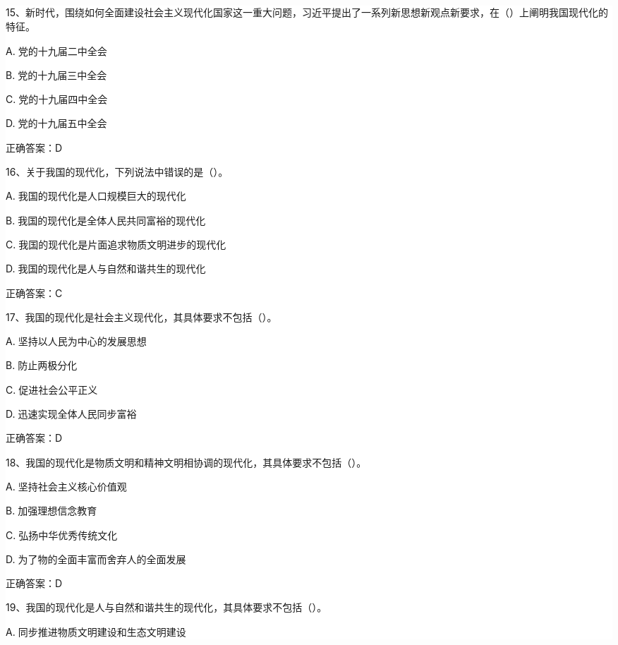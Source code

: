  

 

15、新时代，围绕如何全面建设社会主义现代化国家这一重大问题，习近平提出了一系列新思想新观点新要求，在（）上阐明我国现代化的特征。

A. 党的十九届二中全会

B. 党的十九届三中全会

C. 党的十九届四中全会

D. 党的十九届五中全会

正确答案：D

 

 

16、关于我国的现代化，下列说法中错误的是（）。

A. 我国的现代化是人口规模巨大的现代化

B. 我国的现代化是全体人民共同富裕的现代化

C. 我国的现代化是片面追求物质文明进步的现代化

D. 我国的现代化是人与自然和谐共生的现代化

正确答案：C

 

 

17、我国的现代化是社会主义现代化，其具体要求不包括（）。

A. 坚持以人民为中心的发展思想

B. 防止两极分化

C. 促进社会公平正义

D. 迅速实现全体人民同步富裕

正确答案：D

 

 

18、我国的现代化是物质文明和精神文明相协调的现代化，其具体要求不包括（）。

A. 坚持社会主义核心价值观

B. 加强理想信念教育

C. 弘扬中华优秀传统文化

D. 为了物的全面丰富而舍弃人的全面发展

正确答案：D

 

 

19、我国的现代化是人与自然和谐共生的现代化，其具体要求不包括（）。

A. 同步推进物质文明建设和生态文明建设
